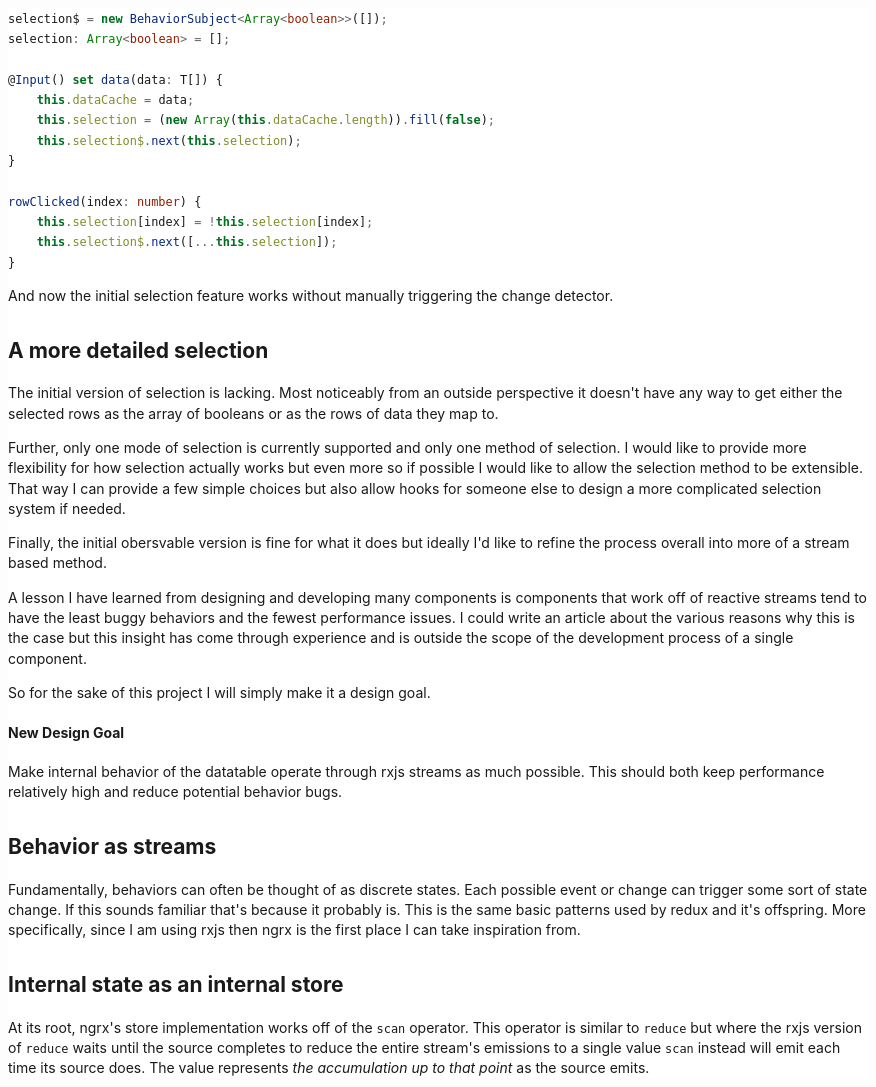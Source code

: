```ts
selection$ = new BehaviorSubject<Array<boolean>>([]);
selection: Array<boolean> = [];

@Input() set data(data: T[]) {
    this.dataCache = data;
    this.selection = (new Array(this.dataCache.length)).fill(false);
    this.selection$.next(this.selection);
}

rowClicked(index: number) {
    this.selection[index] = !this.selection[index];
    this.selection$.next([...this.selection]);
}
```

And now the initial selection feature works without manually triggering the change detector.

## A more detailed selection

The initial version of selection is lacking.  Most noticeably from an outside perspective it doesn't have any way to get either the selected rows as the array of booleans or as the rows of data they map to.

Further, only one mode of selection is currently supported and only one method of selection.  I would like to provide more flexibility for how selection actually works but even more so if possible I would like to allow the selection method to be extensible.  That way I can provide a few simple choices but also allow hooks for someone else to design a more complicated selection system if needed.

Finally, the initial obersvable version is fine for what it does but ideally I'd like to refine the process overall into more of a stream based method.

A lesson I have learned from designing and developing many components is components that work off of reactive streams tend to have the least buggy behaviors and the fewest performance issues.  I could write an article about the various reasons why this is the case but this insight has come through experience and is outside the scope of the development process of a single component.

So for the sake of this project I will simply make it a design goal.

#### New Design Goal

Make internal behavior of the datatable operate through rxjs streams as much possible.  This should both keep performance relatively high and reduce potential behavior bugs.

## Behavior as streams

Fundamentally, behaviors can often be thought of as discrete states.  Each possible event or change can trigger some sort of state change.  If this sounds familiar that's because it probably is.  This is the same basic patterns used by redux and it's offspring.  More specifically, since I am using rxjs then ngrx is the first place I can take inspiration from.

## Internal state as an internal store

At its root, ngrx's store implementation works off of the `scan` operator.  This operator is similar to `reduce` but where the rxjs version of `reduce` waits until the source completes to reduce the entire stream's emissions to a single value `scan` instead will emit each time its source does.  The value represents *the accumulation up to that point* as the source emits.
